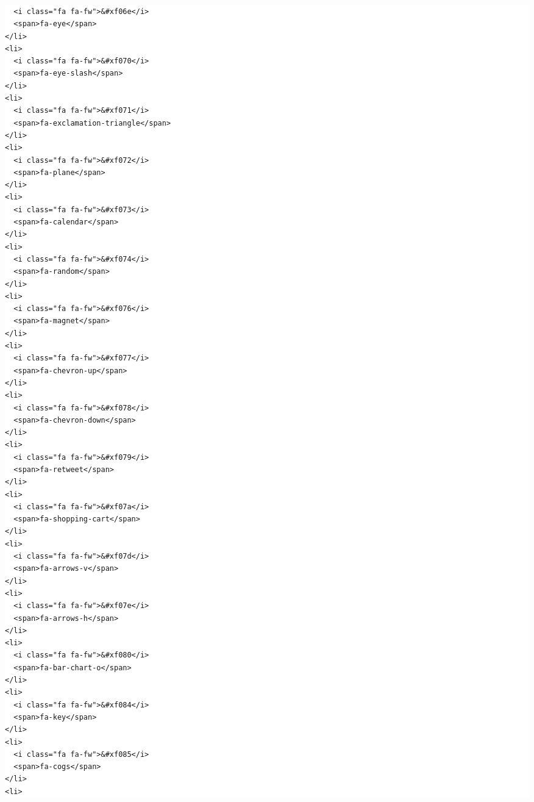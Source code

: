       <i class="fa fa-fw">&#xf06e</i>
      <span>fa-eye</span>
    </li>
    <li>
      <i class="fa fa-fw">&#xf070</i>
      <span>fa-eye-slash</span>
    </li>
    <li>
      <i class="fa fa-fw">&#xf071</i>
      <span>fa-exclamation-triangle</span>
    </li>
    <li>
      <i class="fa fa-fw">&#xf072</i>
      <span>fa-plane</span>
    </li>
    <li>
      <i class="fa fa-fw">&#xf073</i>
      <span>fa-calendar</span>
    </li>
    <li>
      <i class="fa fa-fw">&#xf074</i>
      <span>fa-random</span>
    </li>
    <li>
      <i class="fa fa-fw">&#xf076</i>
      <span>fa-magnet</span>
    </li>
    <li>
      <i class="fa fa-fw">&#xf077</i>
      <span>fa-chevron-up</span>
    </li>
    <li>
      <i class="fa fa-fw">&#xf078</i>
      <span>fa-chevron-down</span>
    </li>
    <li>
      <i class="fa fa-fw">&#xf079</i>
      <span>fa-retweet</span>
    </li>
    <li>
      <i class="fa fa-fw">&#xf07a</i>
      <span>fa-shopping-cart</span>
    </li>
    <li>
      <i class="fa fa-fw">&#xf07d</i>
      <span>fa-arrows-v</span>
    </li>
    <li>
      <i class="fa fa-fw">&#xf07e</i>
      <span>fa-arrows-h</span>
    </li>
    <li>
      <i class="fa fa-fw">&#xf080</i>
      <span>fa-bar-chart-o</span>
    </li>
    <li>
      <i class="fa fa-fw">&#xf084</i>
      <span>fa-key</span>
    </li>
    <li>
      <i class="fa fa-fw">&#xf085</i>
      <span>fa-cogs</span>
    </li>
    <li>